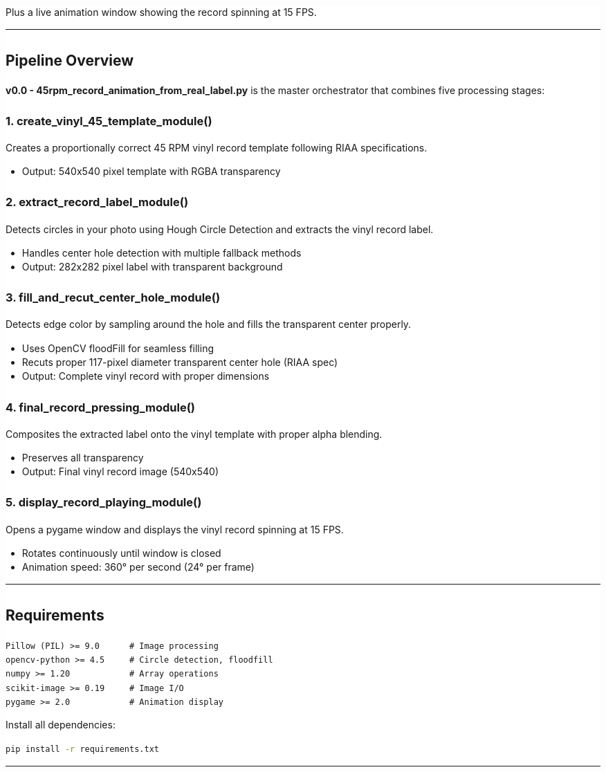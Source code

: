Plus a live animation window showing the record spinning at 15 FPS.

---

## Pipeline Overview

**v0.0 - 45rpm_record_animation_from_real_label.py** is the master orchestrator that combines five processing stages:

### 1. **create_vinyl_45_template_module()**
Creates a proportionally correct 45 RPM vinyl record template following RIAA specifications.
- Output: 540x540 pixel template with RGBA transparency

### 2. **extract_record_label_module()**
Detects circles in your photo using Hough Circle Detection and extracts the vinyl record label.
- Handles center hole detection with multiple fallback methods
- Output: 282x282 pixel label with transparent background

### 3. **fill_and_recut_center_hole_module()**
Detects edge color by sampling around the hole and fills the transparent center properly.
- Uses OpenCV floodFill for seamless filling
- Recuts proper 117-pixel diameter transparent center hole (RIAA spec)
- Output: Complete vinyl record with proper dimensions

### 4. **final_record_pressing_module()**
Composites the extracted label onto the vinyl template with proper alpha blending.
- Preserves all transparency
- Output: Final vinyl record image (540x540)

### 5. **display_record_playing_module()**
Opens a pygame window and displays the vinyl record spinning at 15 FPS.
- Rotates continuously until window is closed
- Animation speed: 360° per second (24° per frame)

---

## Requirements

```
Pillow (PIL) >= 9.0      # Image processing
opencv-python >= 4.5     # Circle detection, floodfill
numpy >= 1.20            # Array operations
scikit-image >= 0.19     # Image I/O
pygame >= 2.0            # Animation display
```

Install all dependencies:
```bash
pip install -r requirements.txt
```

---
